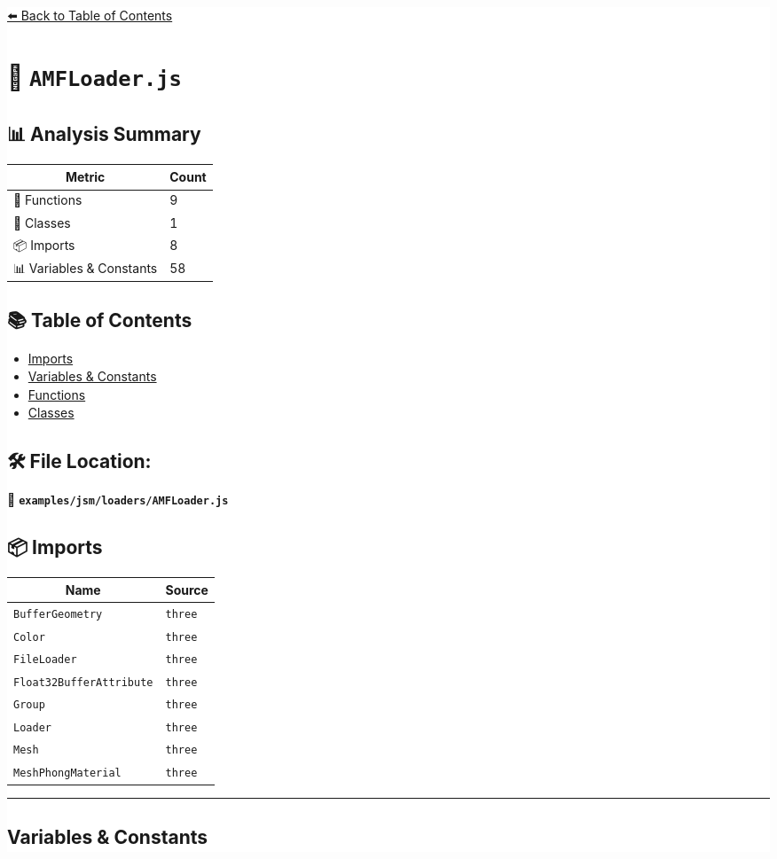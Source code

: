 [⬅️ Back to Table of Contents](../../../index.md)

# 📄 `AMFLoader.js`

## 📊 Analysis Summary

| Metric | Count |
|--------|-------|
| 🔧 Functions | 9 |
| 🧱 Classes | 1 |
| 📦 Imports | 8 |
| 📊 Variables & Constants | 58 |

## 📚 Table of Contents

- [Imports](#imports)
- [Variables & Constants](#variables-constants)
- [Functions](#functions)
- [Classes](#classes)

## 🛠️ File Location:
📂 **`examples/jsm/loaders/AMFLoader.js`**

## 📦 Imports

| Name | Source |
|------|--------|
| `BufferGeometry` | `three` |
| `Color` | `three` |
| `FileLoader` | `three` |
| `Float32BufferAttribute` | `three` |
| `Group` | `three` |
| `Loader` | `three` |
| `Mesh` | `three` |
| `MeshPhongMaterial` | `three` |


---

## Variables & Constants
